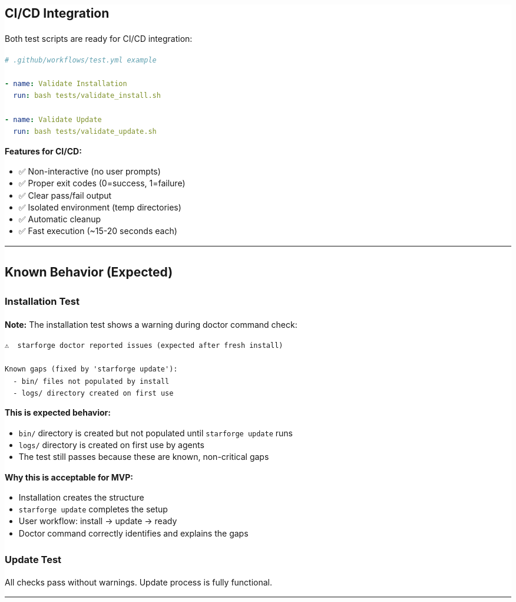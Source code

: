 ## CI/CD Integration

Both test scripts are ready for CI/CD integration:

```yaml
# .github/workflows/test.yml example

- name: Validate Installation
  run: bash tests/validate_install.sh

- name: Validate Update
  run: bash tests/validate_update.sh
```

**Features for CI/CD:**
- ✅ Non-interactive (no user prompts)
- ✅ Proper exit codes (0=success, 1=failure)
- ✅ Clear pass/fail output
- ✅ Isolated environment (temp directories)
- ✅ Automatic cleanup
- ✅ Fast execution (~15-20 seconds each)

---

## Known Behavior (Expected)

### Installation Test

**Note:** The installation test shows a warning during doctor command check:

```
⚠️  starforge doctor reported issues (expected after fresh install)

Known gaps (fixed by 'starforge update'):
  - bin/ files not populated by install
  - logs/ directory created on first use
```

**This is expected behavior:**
- `bin/` directory is created but not populated until `starforge update` runs
- `logs/` directory is created on first use by agents
- The test still passes because these are known, non-critical gaps

**Why this is acceptable for MVP:**
- Installation creates the structure
- `starforge update` completes the setup
- User workflow: install → update → ready
- Doctor command correctly identifies and explains the gaps

### Update Test

All checks pass without warnings. Update process is fully functional.

---
